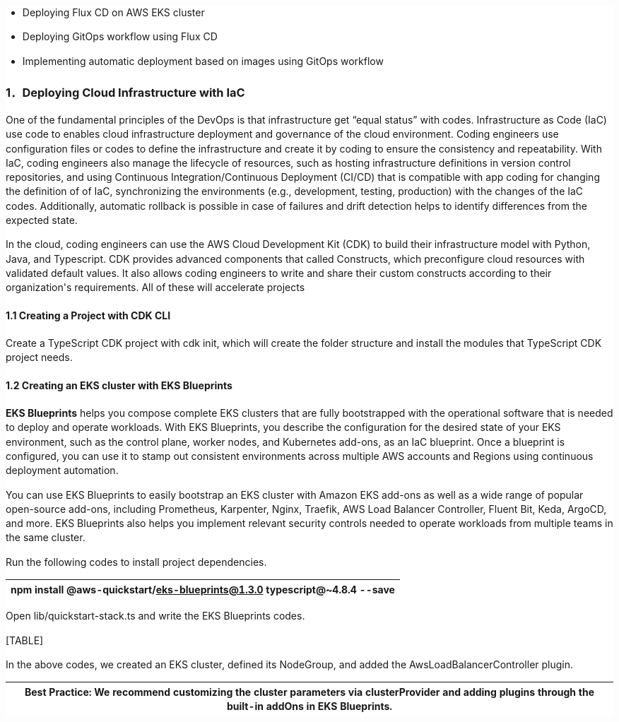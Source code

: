 - Deploying Flux CD on AWS EKS cluster

- Deploying GitOps workflow using Flux CD

- Implementing automatic deployment based on images using GitOps workflow

### 1．Deploying Cloud Infrastructure with IaC

One of the fundamental principles of the DevOps is that infrastructure get “equal status” with codes. Infrastructure as Code (IaC) use code to enables cloud infrastructure deployment and governance of the cloud environment. Coding engineers use configuration files or codes to define the infrastructure and create it by coding to ensure the consistency and repeatability. With IaC, coding engineers also manage the lifecycle of resources, such as hosting infrastructure definitions in version control repositories, and using Continuous Integration/Continuous Deployment (CI/CD) that is compatible with app coding for changing the definition of of IaC, synchronizing the environments (e.g., development, testing, production) with the changes of the IaC codes. Additionally, automatic rollback is possible in case of failures and drift detection helps to identify differences from the expected state.

In the cloud, coding engineers can use the AWS Cloud Development Kit (CDK) to build their infrastructure model with Python, Java, and Typescript. CDK provides advanced components that called Constructs, which preconfigure cloud resources with validated default values. It also allows coding engineers to write and share their custom constructs according to their organization's requirements. All of these will accelerate projects

#### 1.1 Creating a Project with CDK CLI

Create a TypeScript CDK project with cdk init, which will create the folder structure and install the modules that TypeScript CDK project needs.

#### 1.2 Creating an EKS cluster with EKS Blueprints

**EKS Blueprints** helps you compose complete EKS clusters that are fully bootstrapped with the operational software that is needed to deploy and operate workloads. With EKS Blueprints, you describe the configuration for the desired state of your EKS environment, such as the control plane, worker nodes, and Kubernetes add-ons, as an IaC blueprint. Once a blueprint is configured, you can use it to stamp out consistent environments across multiple AWS accounts and Regions using continuous deployment automation.

You can use EKS Blueprints to easily bootstrap an EKS cluster with Amazon EKS add-ons as well as a wide range of popular open-source add-ons, including Prometheus, Karpenter, Nginx, Traefik, AWS Load Balancer Controller, Fluent Bit, Keda, ArgoCD, and more. EKS Blueprints also helps you implement relevant security controls needed to operate workloads from multiple teams in the same cluster.

Run the following codes to install project dependencies.

| npm install @aws-quickstart/eks-blueprints@1.3.0 typescript@~4.8.4 --save |
|---------------------------------------------------------------------------|

Open lib/quickstart-stack.ts and write the EKS Blueprints codes.

[TABLE]

In the above codes, we created an EKS cluster, defined its NodeGroup, and added the AwsLoadBalancerController plugin.

| Best Practice: We recommend customizing the cluster parameters via clusterProvider and adding plugins through the built-in addOns in EKS Blueprints. |
|------------------------------------------------------------------------------------------------------------------------------------------------------|
